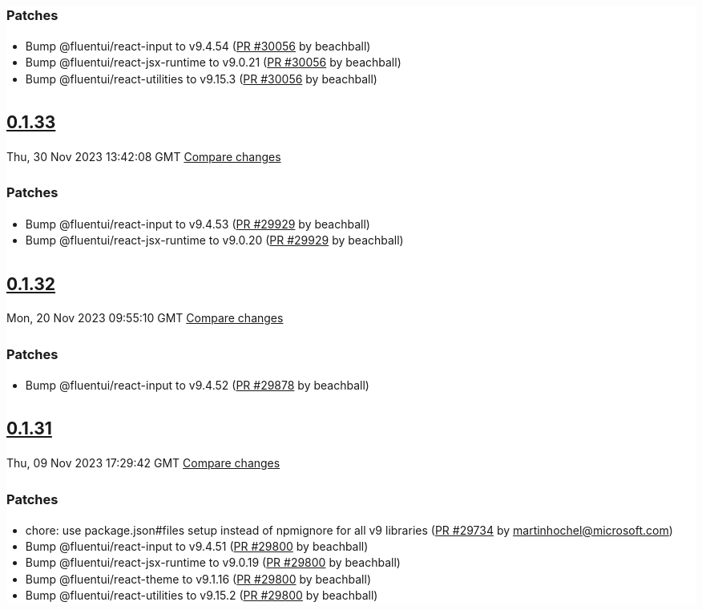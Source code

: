 ### Patches

- Bump @fluentui/react-input to v9.4.54 ([PR #30056](https://github.com/microsoft/fluentui/pull/30056) by beachball)
- Bump @fluentui/react-jsx-runtime to v9.0.21 ([PR #30056](https://github.com/microsoft/fluentui/pull/30056) by beachball)
- Bump @fluentui/react-utilities to v9.15.3 ([PR #30056](https://github.com/microsoft/fluentui/pull/30056) by beachball)

## [0.1.33](https://github.com/microsoft/fluentui/tree/@fluentui/react-search-preview_v0.1.33)

Thu, 30 Nov 2023 13:42:08 GMT
[Compare changes](https://github.com/microsoft/fluentui/compare/@fluentui/react-search-preview_v0.1.32..@fluentui/react-search-preview_v0.1.33)

### Patches

- Bump @fluentui/react-input to v9.4.53 ([PR #29929](https://github.com/microsoft/fluentui/pull/29929) by beachball)
- Bump @fluentui/react-jsx-runtime to v9.0.20 ([PR #29929](https://github.com/microsoft/fluentui/pull/29929) by beachball)

## [0.1.32](https://github.com/microsoft/fluentui/tree/@fluentui/react-search-preview_v0.1.32)

Mon, 20 Nov 2023 09:55:10 GMT
[Compare changes](https://github.com/microsoft/fluentui/compare/@fluentui/react-search-preview_v0.1.31..@fluentui/react-search-preview_v0.1.32)

### Patches

- Bump @fluentui/react-input to v9.4.52 ([PR #29878](https://github.com/microsoft/fluentui/pull/29878) by beachball)

## [0.1.31](https://github.com/microsoft/fluentui/tree/@fluentui/react-search-preview_v0.1.31)

Thu, 09 Nov 2023 17:29:42 GMT
[Compare changes](https://github.com/microsoft/fluentui/compare/@fluentui/react-search-preview_v0.1.30..@fluentui/react-search-preview_v0.1.31)

### Patches

- chore: use package.json#files setup instead of npmignore for all v9 libraries ([PR #29734](https://github.com/microsoft/fluentui/pull/29734) by martinhochel@microsoft.com)
- Bump @fluentui/react-input to v9.4.51 ([PR #29800](https://github.com/microsoft/fluentui/pull/29800) by beachball)
- Bump @fluentui/react-jsx-runtime to v9.0.19 ([PR #29800](https://github.com/microsoft/fluentui/pull/29800) by beachball)
- Bump @fluentui/react-theme to v9.1.16 ([PR #29800](https://github.com/microsoft/fluentui/pull/29800) by beachball)
- Bump @fluentui/react-utilities to v9.15.2 ([PR #29800](https://github.com/microsoft/fluentui/pull/29800) by beachball)
